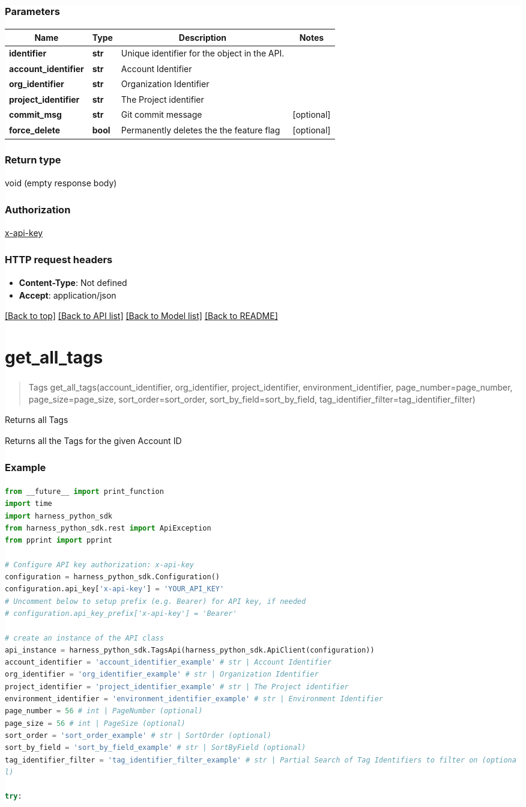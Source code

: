 ### Parameters

Name | Type | Description  | Notes
------------- | ------------- | ------------- | -------------
 **identifier** | **str**| Unique identifier for the object in the API. | 
 **account_identifier** | **str**| Account Identifier | 
 **org_identifier** | **str**| Organization Identifier | 
 **project_identifier** | **str**| The Project identifier | 
 **commit_msg** | **str**| Git commit message | [optional] 
 **force_delete** | **bool**| Permanently deletes the the feature flag | [optional] 

### Return type

void (empty response body)

### Authorization

[x-api-key](../README.md#x-api-key)

### HTTP request headers

 - **Content-Type**: Not defined
 - **Accept**: application/json

[[Back to top]](#) [[Back to API list]](../README.md#documentation-for-api-endpoints) [[Back to Model list]](../README.md#documentation-for-models) [[Back to README]](../README.md)

# **get_all_tags**
> Tags get_all_tags(account_identifier, org_identifier, project_identifier, environment_identifier, page_number=page_number, page_size=page_size, sort_order=sort_order, sort_by_field=sort_by_field, tag_identifier_filter=tag_identifier_filter)

Returns all Tags

Returns all the Tags for the given Account ID

### Example
```python
from __future__ import print_function
import time
import harness_python_sdk
from harness_python_sdk.rest import ApiException
from pprint import pprint

# Configure API key authorization: x-api-key
configuration = harness_python_sdk.Configuration()
configuration.api_key['x-api-key'] = 'YOUR_API_KEY'
# Uncomment below to setup prefix (e.g. Bearer) for API key, if needed
# configuration.api_key_prefix['x-api-key'] = 'Bearer'

# create an instance of the API class
api_instance = harness_python_sdk.TagsApi(harness_python_sdk.ApiClient(configuration))
account_identifier = 'account_identifier_example' # str | Account Identifier
org_identifier = 'org_identifier_example' # str | Organization Identifier
project_identifier = 'project_identifier_example' # str | The Project identifier
environment_identifier = 'environment_identifier_example' # str | Environment Identifier
page_number = 56 # int | PageNumber (optional)
page_size = 56 # int | PageSize (optional)
sort_order = 'sort_order_example' # str | SortOrder (optional)
sort_by_field = 'sort_by_field_example' # str | SortByField (optional)
tag_identifier_filter = 'tag_identifier_filter_example' # str | Partial Search of Tag Identifiers to filter on (optional)

try:
```